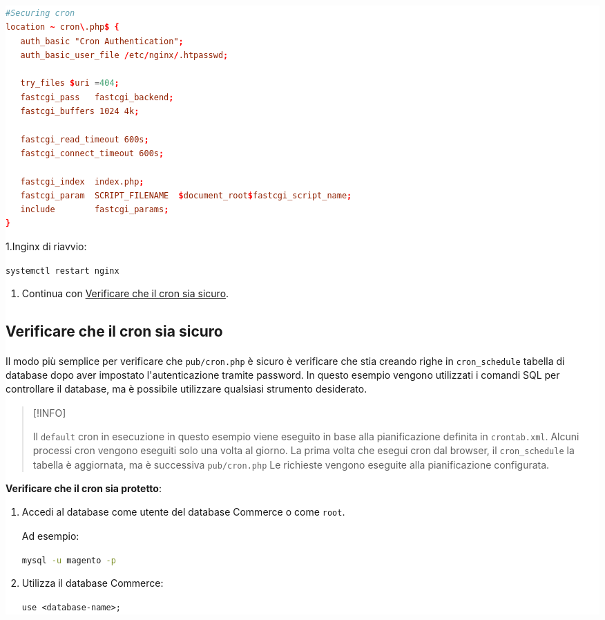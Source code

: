    ```conf
   #Securing cron
   location ~ cron\.php$ {
      auth_basic "Cron Authentication";
      auth_basic_user_file /etc/nginx/.htpasswd;
   
      try_files $uri =404;
      fastcgi_pass   fastcgi_backend;
      fastcgi_buffers 1024 4k;
   
      fastcgi_read_timeout 600s;
      fastcgi_connect_timeout 600s;
   
      fastcgi_index  index.php;
      fastcgi_param  SCRIPT_FILENAME  $document_root$fastcgi_script_name;
      include        fastcgi_params;
   }
   ```

1.Inginx di riavvio:

```bash
systemctl restart nginx
```

1. Continua con [Verificare che il cron sia sicuro](#verify-cron-is-secure).

## Verificare che il cron sia sicuro

Il modo più semplice per verificare che `pub/cron.php` è sicuro è verificare che stia creando righe in `cron_schedule` tabella di database dopo aver impostato l&#39;autenticazione tramite password. In questo esempio vengono utilizzati i comandi SQL per controllare il database, ma è possibile utilizzare qualsiasi strumento desiderato.

>[!INFO]
>
>Il `default` cron in esecuzione in questo esempio viene eseguito in base alla pianificazione definita in `crontab.xml`. Alcuni processi cron vengono eseguiti solo una volta al giorno. La prima volta che esegui cron dal browser, il `cron_schedule` la tabella è aggiornata, ma è successiva `pub/cron.php` Le richieste vengono eseguite alla pianificazione configurata.

**Verificare che il cron sia protetto**:

1. Accedi al database come utente del database Commerce o come `root`.

   Ad esempio:

   ```bash
   mysql -u magento -p
   ```

1. Utilizza il database Commerce:

   ```shell
   use <database-name>;
   ```
